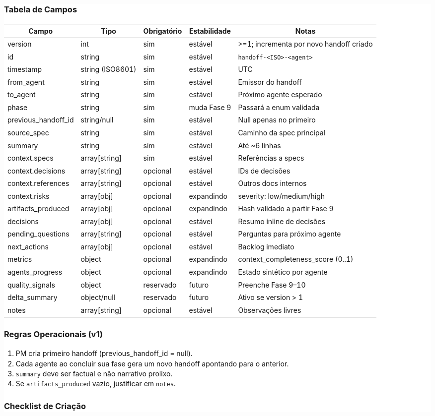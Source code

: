 ### Tabela de Campos

| Campo | Tipo | Obrigatório | Estabilidade | Notas |
|-------|------|-------------|--------------|-------|
| version | int | sim | estável | >=1; incrementa por novo handoff criado |
| id | string | sim | estável | `handoff-<ISO>-<agent>` |
| timestamp | string (ISO8601) | sim | estável | UTC |
| from_agent | string | sim | estável | Emissor do handoff |
| to_agent | string | sim | estável | Próximo agente esperado |
| phase | string | sim | muda Fase 9 | Passará a enum validada |
| previous_handoff_id | string/null | sim | estável | Null apenas no primeiro |
| source_spec | string | sim | estável | Caminho da spec principal |
| summary | string | sim | estável | Até ~6 linhas |
| context.specs | array[string] | sim | estável | Referências a specs |
| context.decisions | array[string] | opcional | estável | IDs de decisões |
| context.references | array[string] | opcional | estável | Outros docs internos |
| context.risks | array[obj] | opcional | expandindo | severity: low/medium/high |
| artifacts_produced | array[obj] | opcional | expandindo | Hash validado a partir Fase 9 |
| decisions | array[obj] | opcional | estável | Resumo inline de decisões |
| pending_questions | array[string] | opcional | estável | Perguntas para próximo agente |
| next_actions | array[obj] | opcional | estável | Backlog imediato |
| metrics | object | opcional | expandindo | context_completeness_score (0..1) |
| agents_progress | object | opcional | expandindo | Estado sintético por agente |
| quality_signals | object | reservado | futuro | Preenche Fase 9–10 |
| delta_summary | object/null | reservado | futuro | Ativo se version > 1 |
| notes | array[string] | opcional | estável | Observações livres |

### Regras Operacionais (v1)

1. PM cria primeiro handoff (previous_handoff_id = null).
2. Cada agente ao concluir sua fase gera um novo handoff apontando para o anterior.
3. `summary` deve ser factual e não narrativo prolixo.
4. Se `artifacts_produced` vazio, justificar em `notes`.

### Checklist de Criação
